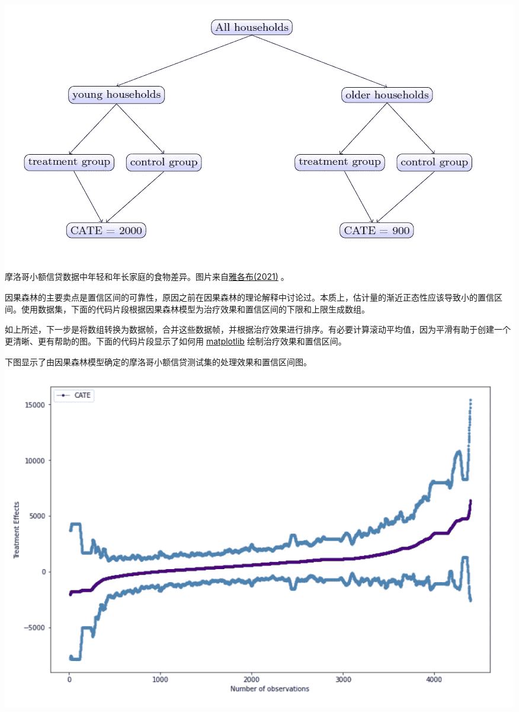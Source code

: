 ![](img/737a08e6d240cb6f24c5ba1b70084404.png)

摩洛哥小额信贷数据中年轻和年长家庭的食物差异。图片来自[雅各布(2021)](https://papers.ssrn.com/sol3/papers.cfm?abstract_id=3816558) 。

因果森林的主要卖点是置信区间的可靠性，原因之前在因果森林的理论解释中讨论过。本质上，估计量的渐近正态性应该导致小的置信区间。使用数据集，下面的代码片段根据因果森林模型为治疗效果和置信区间的下限和上限生成数组。

如上所述，下一步是将数组转换为数据帧，合并这些数据帧，并根据治疗效果进行排序。有必要计算滚动平均值，因为平滑有助于创建一个更清晰、更有帮助的图。下面的代码片段显示了如何用 [matplotlib](https://matplotlib.org/) 绘制治疗效果和置信区间。

下图显示了由因果森林模型确定的摩洛哥小额信贷测试集的处理效果和置信区间图。

![](img/32fe58b0044f6c9fc8b5f503ed2a8470.png)
